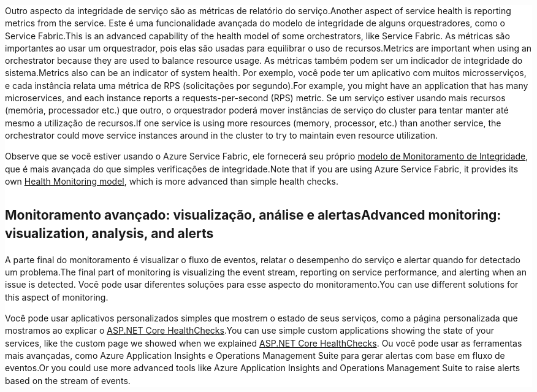<span data-ttu-id="10cd1-190">Outro aspecto da integridade de serviço são as métricas de relatório do serviço.</span><span class="sxs-lookup"><span data-stu-id="10cd1-190">Another aspect of service health is reporting metrics from the service.</span></span> <span data-ttu-id="10cd1-191">Este é uma funcionalidade avançada do modelo de integridade de alguns orquestradores, como o Service Fabric.</span><span class="sxs-lookup"><span data-stu-id="10cd1-191">This is an advanced capability of the health model of some orchestrators, like Service Fabric.</span></span> <span data-ttu-id="10cd1-192">As métricas são importantes ao usar um orquestrador, pois elas são usadas para equilibrar o uso de recursos.</span><span class="sxs-lookup"><span data-stu-id="10cd1-192">Metrics are important when using an orchestrator because they are used to balance resource usage.</span></span> <span data-ttu-id="10cd1-193">As métricas também podem ser um indicador de integridade do sistema.</span><span class="sxs-lookup"><span data-stu-id="10cd1-193">Metrics also can be an indicator of system health.</span></span> <span data-ttu-id="10cd1-194">Por exemplo, você pode ter um aplicativo com muitos microsserviços, e cada instância relata uma métrica de RPS (solicitações por segundo).</span><span class="sxs-lookup"><span data-stu-id="10cd1-194">For example, you might have an application that has many microservices, and each instance reports a requests-per-second (RPS) metric.</span></span> <span data-ttu-id="10cd1-195">Se um serviço estiver usando mais recursos (memória, processador etc.) que outro, o orquestrador poderá mover instâncias de serviço do cluster para tentar manter até mesmo a utilização de recursos.</span><span class="sxs-lookup"><span data-stu-id="10cd1-195">If one service is using more resources (memory, processor, etc.) than another service, the orchestrator could move service instances around in the cluster to try to maintain even resource utilization.</span></span>

<span data-ttu-id="10cd1-196">Observe que se você estiver usando o Azure Service Fabric, ele fornecerá seu próprio [modelo de Monitoramento de Integridade](https://docs.microsoft.com/azure/service-fabric/service-fabric-health-introduction), que é mais avançada do que simples verificações de integridade.</span><span class="sxs-lookup"><span data-stu-id="10cd1-196">Note that if you are using Azure Service Fabric, it provides its own [Health Monitoring model](https://docs.microsoft.com/azure/service-fabric/service-fabric-health-introduction), which is more advanced than simple health checks.</span></span>

## <a name="advanced-monitoring-visualization-analysis-and-alerts"></a><span data-ttu-id="10cd1-197">Monitoramento avançado: visualização, análise e alertas</span><span class="sxs-lookup"><span data-stu-id="10cd1-197">Advanced monitoring: visualization, analysis, and alerts</span></span>

<span data-ttu-id="10cd1-198">A parte final do monitoramento é visualizar o fluxo de eventos, relatar o desempenho do serviço e alertar quando for detectado um problema.</span><span class="sxs-lookup"><span data-stu-id="10cd1-198">The final part of monitoring is visualizing the event stream, reporting on service performance, and alerting when an issue is detected.</span></span> <span data-ttu-id="10cd1-199">Você pode usar diferentes soluções para esse aspecto do monitoramento.</span><span class="sxs-lookup"><span data-stu-id="10cd1-199">You can use different solutions for this aspect of monitoring.</span></span>

<span data-ttu-id="10cd1-200">Você pode usar aplicativos personalizados simples que mostrem o estado de seus serviços, como a página personalizada que mostramos ao explicar o [ASP.NET Core HealthChecks](https://github.com/aspnet/HealthChecks).</span><span class="sxs-lookup"><span data-stu-id="10cd1-200">You can use simple custom applications showing the state of your services, like the custom page we showed when we explained [ASP.NET Core HealthChecks](https://github.com/aspnet/HealthChecks).</span></span> <span data-ttu-id="10cd1-201">Ou você pode usar as ferramentas mais avançadas, como Azure Application Insights e Operations Management Suite para gerar alertas com base em fluxo de eventos.</span><span class="sxs-lookup"><span data-stu-id="10cd1-201">Or you could use more advanced tools like Azure Application Insights and Operations Management Suite to raise alerts based on the stream of events.</span></span>
